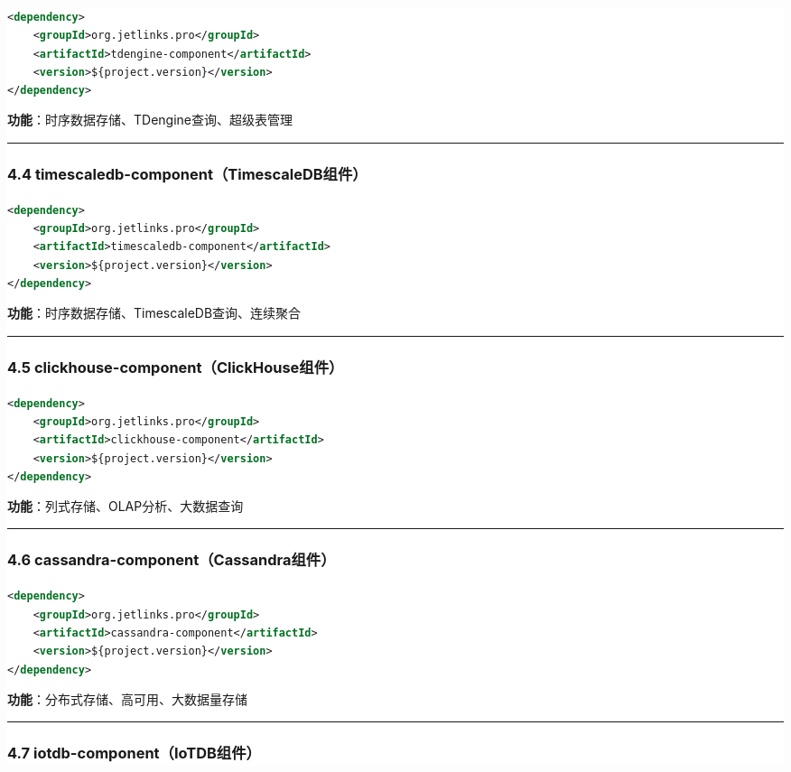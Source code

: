 ```xml
<dependency>
    <groupId>org.jetlinks.pro</groupId>
    <artifactId>tdengine-component</artifactId>
    <version>${project.version}</version>
</dependency>
```

**功能**：时序数据存储、TDengine查询、超级表管理

---

### 4.4 timescaledb-component（TimescaleDB组件）

```xml
<dependency>
    <groupId>org.jetlinks.pro</groupId>
    <artifactId>timescaledb-component</artifactId>
    <version>${project.version}</version>
</dependency>
```

**功能**：时序数据存储、TimescaleDB查询、连续聚合

---

### 4.5 clickhouse-component（ClickHouse组件）

```xml
<dependency>
    <groupId>org.jetlinks.pro</groupId>
    <artifactId>clickhouse-component</artifactId>
    <version>${project.version}</version>
</dependency>
```

**功能**：列式存储、OLAP分析、大数据查询

---

### 4.6 cassandra-component（Cassandra组件）

```xml
<dependency>
    <groupId>org.jetlinks.pro</groupId>
    <artifactId>cassandra-component</artifactId>
    <version>${project.version}</version>
</dependency>
```

**功能**：分布式存储、高可用、大数据量存储

---

### 4.7 iotdb-component（IoTDB组件）
